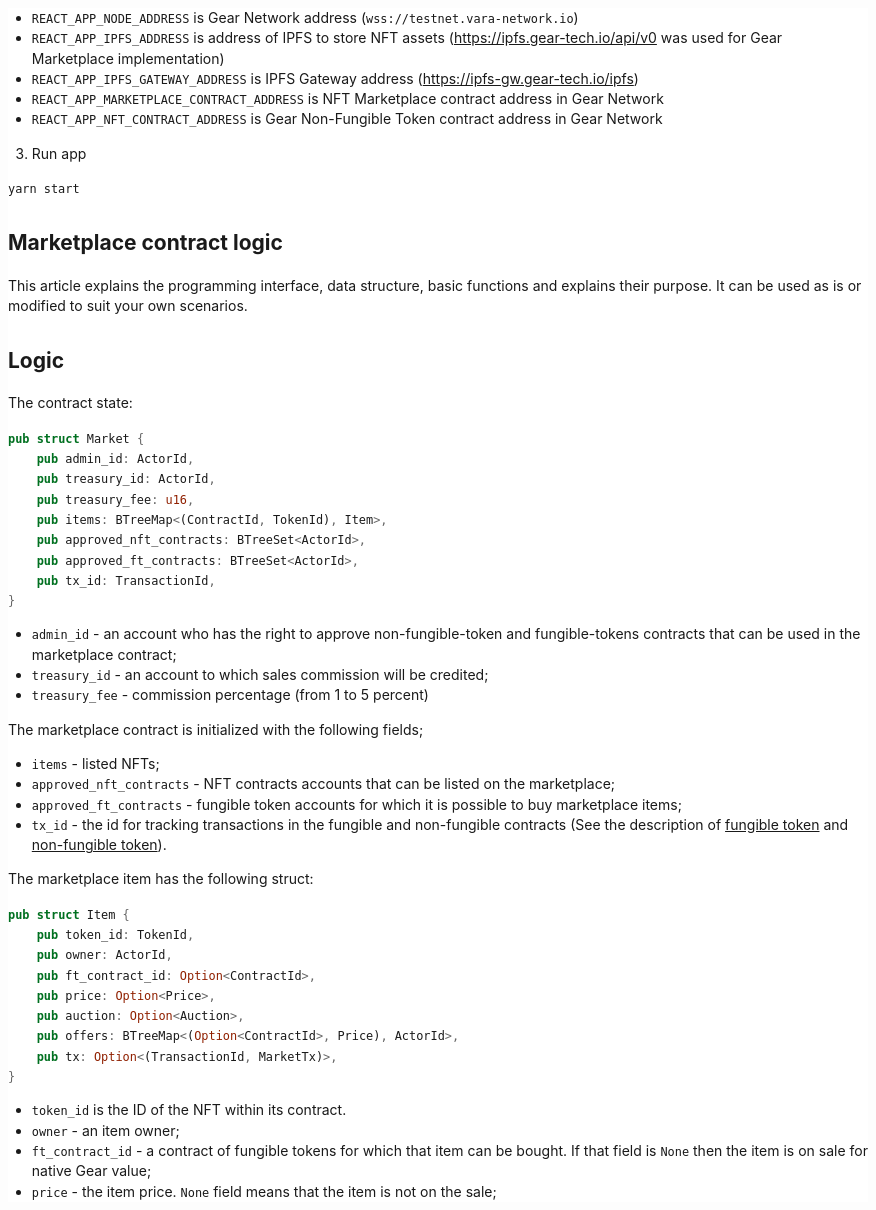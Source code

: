 - `REACT_APP_NODE_ADDRESS` is Gear Network address (`wss://testnet.vara-network.io`)
- `REACT_APP_IPFS_ADDRESS` is address of IPFS to store NFT assets (https://ipfs.gear-tech.io/api/v0 was used for Gear Marketplace implementation)
- `REACT_APP_IPFS_GATEWAY_ADDRESS` is IPFS Gateway address (https://ipfs-gw.gear-tech.io/ipfs)
- `REACT_APP_MARKETPLACE_CONTRACT_ADDRESS` is NFT Marketplace contract address in Gear Network
- `REACT_APP_NFT_CONTRACT_ADDRESS` is Gear Non-Fungible Token contract address in Gear Network

3. Run app

```sh
yarn start
```

## Marketplace contract logic

This article explains the programming interface, data structure, basic functions and explains their purpose. It can be used as is or modified to suit your own scenarios.



## Logic
The contract state:
```rust title="nft-marketplace/io/src/lib.rs"
pub struct Market {
    pub admin_id: ActorId,
    pub treasury_id: ActorId,
    pub treasury_fee: u16,
    pub items: BTreeMap<(ContractId, TokenId), Item>,
    pub approved_nft_contracts: BTreeSet<ActorId>,
    pub approved_ft_contracts: BTreeSet<ActorId>,
    pub tx_id: TransactionId,
}
```
- `admin_id` - an account who has the right to approve non-fungible-token and fungible-tokens contracts that can be used in the marketplace contract;
- `treasury_id` - an account to which sales commission will be credited;
- `treasury_fee` - commission percentage (from 1 to 5 percent)

The marketplace contract is initialized with the following fields;

- `items` - listed NFTs;
- `approved_nft_contracts` - NFT contracts accounts that can be listed on the marketplace;
- `approved_ft_contracts` - fungible token accounts for which it is possible to buy marketplace items;
- `tx_id` - the id for tracking transactions in the fungible and non-fungible contracts (See the description of [fungible token](/examples/Standards/gft-20.md) and [non-fungible token](/examples/Standards/gnft-721.md)).


The marketplace item has the following struct:
```rust title="nft-marketplace/io/src/lib.rs"
pub struct Item {
    pub token_id: TokenId,
    pub owner: ActorId,
    pub ft_contract_id: Option<ContractId>,
    pub price: Option<Price>,
    pub auction: Option<Auction>,
    pub offers: BTreeMap<(Option<ContractId>, Price), ActorId>,
    pub tx: Option<(TransactionId, MarketTx)>,
}
```
- `token_id` is the ID of the NFT within its contract.
- `owner` - an item owner;
- `ft_contract_id` - a contract of fungible tokens for which that item can be bought. If that field is `None` then the item is on sale for native Gear value;
- `price` - the item price. `None` field means that the item is not on the sale;